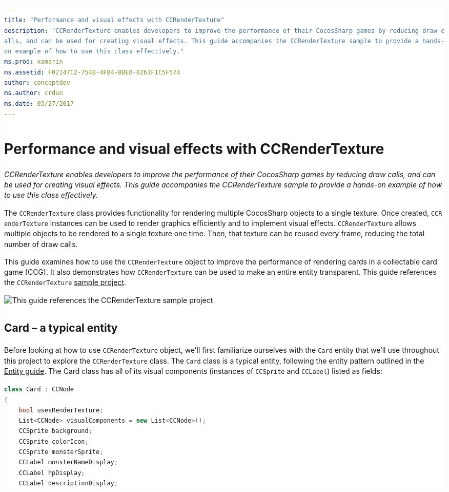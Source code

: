 ```yaml
---
title: "Performance and visual effects with CCRenderTexture"
description: "CCRenderTexture enables developers to improve the performance of their CocosSharp games by reducing draw calls, and can be used for creating visual effects. This guide accompanies the CCRenderTexture sample to provide a hands-on example of how to use this class effectively."
ms.prod: xamarin
ms.assetid: F02147C2-754B-4FB4-8BE0-8261F1C5F574
author: conceptdev
ms.author: crdun
ms.date: 03/27/2017
---
```


# Performance and visual effects with CCRenderTexture

_CCRenderTexture enables developers to improve the performance of their CocosSharp games by reducing draw calls, and can be used for creating visual effects. This guide accompanies the CCRenderTexture sample to provide a hands-on example of how to use this class effectively._

The `CCRenderTexture` class provides functionality for rendering multiple CocosSharp objects to a single texture. Once created, `CCRenderTexture` instances can be used to render graphics efficiently and to implement visual effects. `CCRenderTexture` allows multiple objects to be rendered to a single texture one time. Then, that texture can be reused every frame, reducing the total number of draw calls.

This guide examines how to use the `CCRenderTexture` object to improve the performance of rendering cards in a collectable card game (CCG). It also demonstrates how `CCRenderTexture` can be used to make an entire entity transparent. This guide references the `CCRenderTexture` [sample project](https://developer.xamarin.com/samples/mobile/CCRenderTexture/).

![](ccrendertexture-images/image1.png "This guide references the CCRenderTexture sample project")


## Card – a typical entity

Before looking at how to use `CCRenderTexture` object, we’ll first familiarize ourselves with the `Card` entity that we’ll use throughout this project to explore the `CCRenderTexture` class. The `Card` class is a typical entity, following the entity pattern outlined in the [Entity guide](~/graphics-games/cocossharp/entities.md). The Card class has all of its visual components (instances of `CCSprite` and `CCLabel`) listed as fields:


```csharp
class Card : CCNode
{
    bool usesRenderTexture;
    List<CCNode> visualComponents = new List<CCNode>();
    CCSprite background;
    CCSprite colorIcon;
    CCSprite monsterSprite;
    CCLabel monsterNameDisplay;
    CCLabel hpDisplay;
    CCLabel descriptionDisplay;
```
